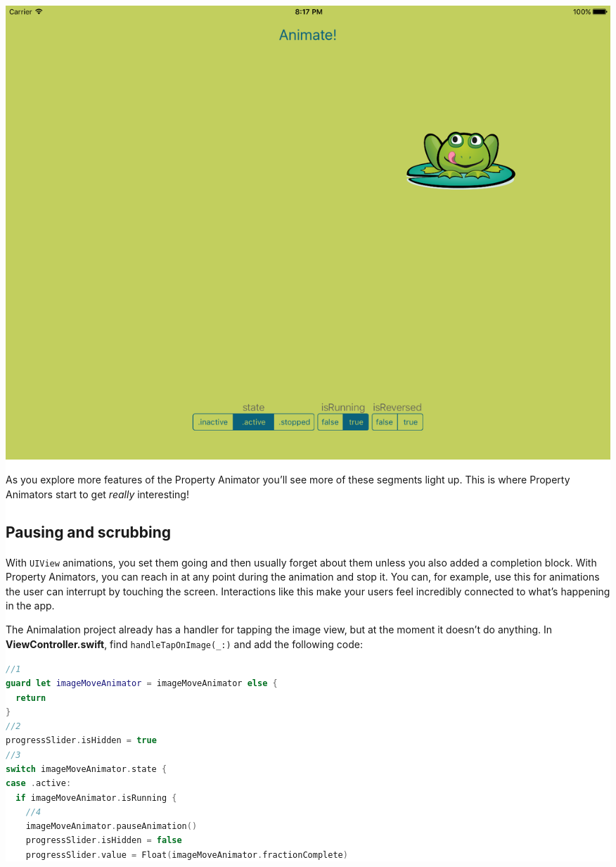 ![ipad](images/Animalation2.png)

As you explore more features of the Property Animator you’ll see more of these segments light up. This is where Property Animators start to get _really_ interesting!

## Pausing and scrubbing

With `UIView` animations, you set them going and then usually forget about them unless you also added a completion block. With Property Animators, you can reach in at any point during the animation and stop it. You can, for example, use this for animations the user can interrupt by touching the screen. Interactions like this make your users feel incredibly connected to what’s happening in the app.

The Animalation project already has a handler for tapping the image view, but at the moment it doesn’t do anything. In **ViewController.swift**, find `handleTapOnImage(_:)` and add the following code:

```swift
//1
guard let imageMoveAnimator = imageMoveAnimator else {
  return
}
//2
progressSlider.isHidden = true
//3
switch imageMoveAnimator.state {
case .active:
  if imageMoveAnimator.isRunning {
    //4
    imageMoveAnimator.pauseAnimation()
    progressSlider.isHidden = false
    progressSlider.value = Float(imageMoveAnimator.fractionComplete)
```